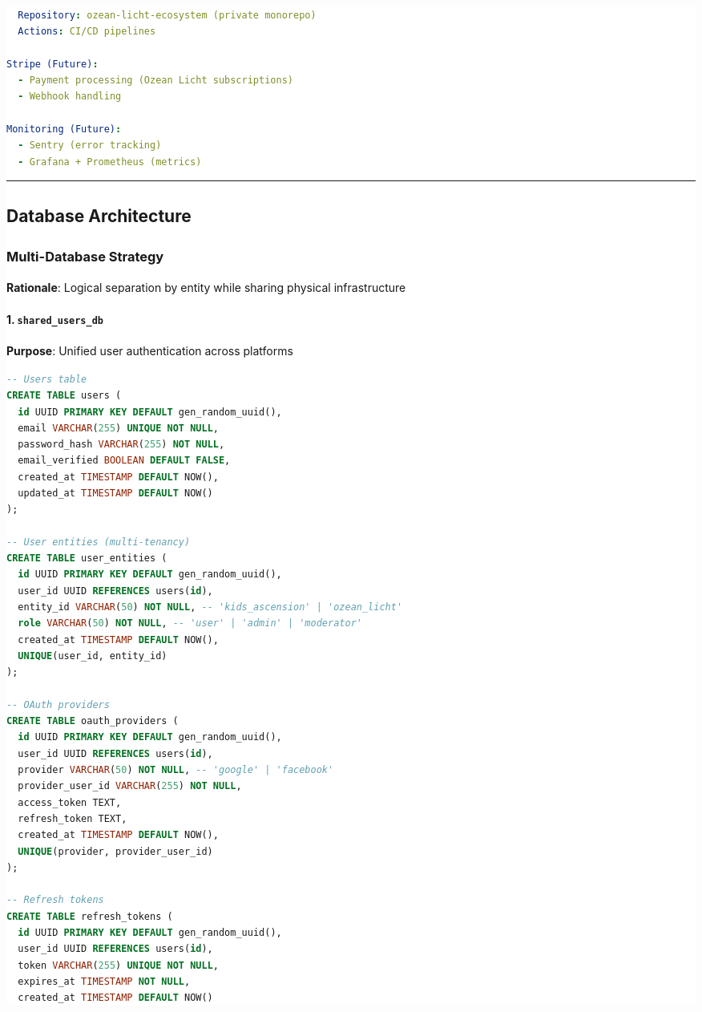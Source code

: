```yaml
  Repository: ozean-licht-ecosystem (private monorepo)
  Actions: CI/CD pipelines
  
Stripe (Future):
  - Payment processing (Ozean Licht subscriptions)
  - Webhook handling

Monitoring (Future):
  - Sentry (error tracking)
  - Grafana + Prometheus (metrics)
```

---

## Database Architecture

### Multi-Database Strategy

**Rationale**: Logical separation by entity while sharing physical infrastructure

#### 1. `shared_users_db`
**Purpose**: Unified user authentication across platforms

```sql
-- Users table
CREATE TABLE users (
  id UUID PRIMARY KEY DEFAULT gen_random_uuid(),
  email VARCHAR(255) UNIQUE NOT NULL,
  password_hash VARCHAR(255) NOT NULL,
  email_verified BOOLEAN DEFAULT FALSE,
  created_at TIMESTAMP DEFAULT NOW(),
  updated_at TIMESTAMP DEFAULT NOW()
);

-- User entities (multi-tenancy)
CREATE TABLE user_entities (
  id UUID PRIMARY KEY DEFAULT gen_random_uuid(),
  user_id UUID REFERENCES users(id),
  entity_id VARCHAR(50) NOT NULL, -- 'kids_ascension' | 'ozean_licht'
  role VARCHAR(50) NOT NULL, -- 'user' | 'admin' | 'moderator'
  created_at TIMESTAMP DEFAULT NOW(),
  UNIQUE(user_id, entity_id)
);

-- OAuth providers
CREATE TABLE oauth_providers (
  id UUID PRIMARY KEY DEFAULT gen_random_uuid(),
  user_id UUID REFERENCES users(id),
  provider VARCHAR(50) NOT NULL, -- 'google' | 'facebook'
  provider_user_id VARCHAR(255) NOT NULL,
  access_token TEXT,
  refresh_token TEXT,
  created_at TIMESTAMP DEFAULT NOW(),
  UNIQUE(provider, provider_user_id)
);

-- Refresh tokens
CREATE TABLE refresh_tokens (
  id UUID PRIMARY KEY DEFAULT gen_random_uuid(),
  user_id UUID REFERENCES users(id),
  token VARCHAR(255) UNIQUE NOT NULL,
  expires_at TIMESTAMP NOT NULL,
  created_at TIMESTAMP DEFAULT NOW()
```